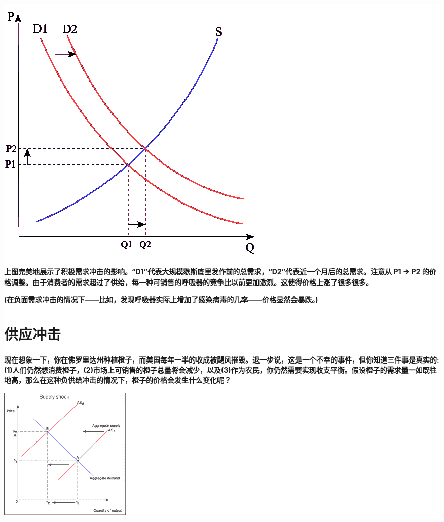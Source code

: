 **![](img/d9af4c862e2bd3edd8e001fb1a4168fd.png)**

**上图完美地展示了积极需求冲击的影响。“D1”代表大规模歇斯底里发作前的总需求，“D2”代表近一个月后的总需求。注意从 P1 → P2 的价格调整。由于消费者的需求超过了供给，每一种可销售的呼吸器的竞争比以前更加激烈。这使得价格上涨了很多很多。**

**(在负面需求冲击的情况下——比如，发现呼吸器实际上增加了感染病毒的几率——价格显然会暴跌。)**

# **供应冲击**

**现在想象一下，你在佛罗里达州种植橙子，而美国每年一半的收成被飓风摧毁。退一步说，这是一个不幸的事件，但你知道三件事是真实的:(1)人们仍然想消费橙子，(2)市场上可销售的橙子总量将会减少，以及(3)作为农民，你仍然需要实现收支平衡。假设橙子的需求量一如既往地高，那么在这种负供给冲击的情况下，橙子的价格会发生什么变化呢？**

**![](img/e8bd152973fdb5644acb033226add5aa.png)**
